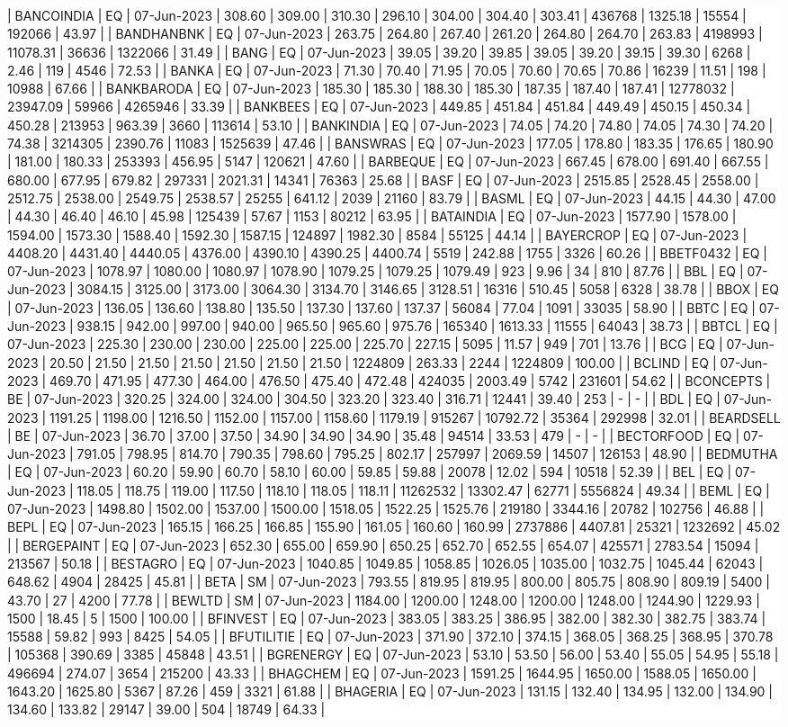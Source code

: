 | BANCOINDIA | EQ | 07-Jun-2023 | 308.60 | 309.00 | 310.30 | 296.10 | 304.00 | 304.40 | 303.41 | 436768 | 1325.18 | 15554 | 192066 | 43.97 |
| BANDHANBNK | EQ | 07-Jun-2023 | 263.75 | 264.80 | 267.40 | 261.20 | 264.80 | 264.70 | 263.83 | 4198993 | 11078.31 | 36636 | 1322066 | 31.49 |
| BANG | EQ | 07-Jun-2023 | 39.05 | 39.20 | 39.85 | 39.05 | 39.20 | 39.15 | 39.30 | 6268 | 2.46 | 119 | 4546 | 72.53 |
| BANKA | EQ | 07-Jun-2023 | 71.30 | 70.40 | 71.95 | 70.05 | 70.60 | 70.65 | 70.86 | 16239 | 11.51 | 198 | 10988 | 67.66 |
| BANKBARODA | EQ | 07-Jun-2023 | 185.30 | 185.30 | 188.30 | 185.30 | 187.35 | 187.40 | 187.41 | 12778032 | 23947.09 | 59966 | 4265946 | 33.39 |
| BANKBEES | EQ | 07-Jun-2023 | 449.85 | 451.84 | 451.84 | 449.49 | 450.15 | 450.34 | 450.28 | 213953 | 963.39 | 3660 | 113614 | 53.10 |
| BANKINDIA | EQ | 07-Jun-2023 | 74.05 | 74.20 | 74.80 | 74.05 | 74.30 | 74.20 | 74.38 | 3214305 | 2390.76 | 11083 | 1525639 | 47.46 |
| BANSWRAS | EQ | 07-Jun-2023 | 177.05 | 178.80 | 183.35 | 176.65 | 180.90 | 181.00 | 180.33 | 253393 | 456.95 | 5147 | 120621 | 47.60 |
| BARBEQUE | EQ | 07-Jun-2023 | 667.45 | 678.00 | 691.40 | 667.55 | 680.00 | 677.95 | 679.82 | 297331 | 2021.31 | 14341 | 76363 | 25.68 |
| BASF | EQ | 07-Jun-2023 | 2515.85 | 2528.45 | 2558.00 | 2512.75 | 2538.00 | 2549.75 | 2538.57 | 25255 | 641.12 | 2039 | 21160 | 83.79 |
| BASML | EQ | 07-Jun-2023 | 44.15 | 44.30 | 47.00 | 44.30 | 46.40 | 46.10 | 45.98 | 125439 | 57.67 | 1153 | 80212 | 63.95 |
| BATAINDIA | EQ | 07-Jun-2023 | 1577.90 | 1578.00 | 1594.00 | 1573.30 | 1588.40 | 1592.30 | 1587.15 | 124897 | 1982.30 | 8584 | 55125 | 44.14 |
| BAYERCROP | EQ | 07-Jun-2023 | 4408.20 | 4431.40 | 4440.05 | 4376.00 | 4390.10 | 4390.25 | 4400.74 | 5519 | 242.88 | 1755 | 3326 | 60.26 |
| BBETF0432 | EQ | 07-Jun-2023 | 1078.97 | 1080.00 | 1080.97 | 1078.90 | 1079.25 | 1079.25 | 1079.49 | 923 | 9.96 | 34 | 810 | 87.76 |
| BBL | EQ | 07-Jun-2023 | 3084.15 | 3125.00 | 3173.00 | 3064.30 | 3134.70 | 3146.65 | 3128.51 | 16316 | 510.45 | 5058 | 6328 | 38.78 |
| BBOX | EQ | 07-Jun-2023 | 136.05 | 136.60 | 138.80 | 135.50 | 137.30 | 137.60 | 137.37 | 56084 | 77.04 | 1091 | 33035 | 58.90 |
| BBTC | EQ | 07-Jun-2023 | 938.15 | 942.00 | 997.00 | 940.00 | 965.50 | 965.60 | 975.76 | 165340 | 1613.33 | 11555 | 64043 | 38.73 |
| BBTCL | EQ | 07-Jun-2023 | 225.30 | 230.00 | 230.00 | 225.00 | 225.00 | 225.70 | 227.15 | 5095 | 11.57 | 949 | 701 | 13.76 |
| BCG | EQ | 07-Jun-2023 | 20.50 | 21.50 | 21.50 | 21.50 | 21.50 | 21.50 | 21.50 | 1224809 | 263.33 | 2244 | 1224809 | 100.00 |
| BCLIND | EQ | 07-Jun-2023 | 469.70 | 471.95 | 477.30 | 464.00 | 476.50 | 475.40 | 472.48 | 424035 | 2003.49 | 5742 | 231601 | 54.62 |
| BCONCEPTS | BE | 07-Jun-2023 | 320.25 | 324.00 | 324.00 | 304.50 | 323.20 | 323.40 | 316.71 | 12441 | 39.40 | 253 | - | - |
| BDL | EQ | 07-Jun-2023 | 1191.25 | 1198.00 | 1216.50 | 1152.00 | 1157.00 | 1158.60 | 1179.19 | 915267 | 10792.72 | 35364 | 292998 | 32.01 |
| BEARDSELL | BE | 07-Jun-2023 | 36.70 | 37.00 | 37.50 | 34.90 | 34.90 | 34.90 | 35.48 | 94514 | 33.53 | 479 | - | - |
| BECTORFOOD | EQ | 07-Jun-2023 | 791.05 | 798.95 | 814.70 | 790.35 | 798.60 | 795.25 | 802.17 | 257997 | 2069.59 | 14507 | 126153 | 48.90 |
| BEDMUTHA | EQ | 07-Jun-2023 | 60.20 | 59.90 | 60.70 | 58.10 | 60.00 | 59.85 | 59.88 | 20078 | 12.02 | 594 | 10518 | 52.39 |
| BEL | EQ | 07-Jun-2023 | 118.05 | 118.75 | 119.00 | 117.50 | 118.10 | 118.05 | 118.11 | 11262532 | 13302.47 | 62771 | 5556824 | 49.34 |
| BEML | EQ | 07-Jun-2023 | 1498.80 | 1502.00 | 1537.00 | 1500.00 | 1518.05 | 1522.25 | 1525.76 | 219180 | 3344.16 | 20782 | 102756 | 46.88 |
| BEPL | EQ | 07-Jun-2023 | 165.15 | 166.25 | 166.85 | 155.90 | 161.05 | 160.60 | 160.99 | 2737886 | 4407.81 | 25321 | 1232692 | 45.02 |
| BERGEPAINT | EQ | 07-Jun-2023 | 652.30 | 655.00 | 659.90 | 650.25 | 652.70 | 652.55 | 654.07 | 425571 | 2783.54 | 15094 | 213567 | 50.18 |
| BESTAGRO | EQ | 07-Jun-2023 | 1040.85 | 1049.85 | 1058.85 | 1026.05 | 1035.00 | 1032.75 | 1045.44 | 62043 | 648.62 | 4904 | 28425 | 45.81 |
| BETA | SM | 07-Jun-2023 | 793.55 | 819.95 | 819.95 | 800.00 | 805.75 | 808.90 | 809.19 | 5400 | 43.70 | 27 | 4200 | 77.78 |
| BEWLTD | SM | 07-Jun-2023 | 1184.00 | 1200.00 | 1248.00 | 1200.00 | 1248.00 | 1244.90 | 1229.93 | 1500 | 18.45 | 5 | 1500 | 100.00 |
| BFINVEST | EQ | 07-Jun-2023 | 383.05 | 383.25 | 386.95 | 382.00 | 382.30 | 382.75 | 383.74 | 15588 | 59.82 | 993 | 8425 | 54.05 |
| BFUTILITIE | EQ | 07-Jun-2023 | 371.90 | 372.10 | 374.15 | 368.05 | 368.25 | 368.95 | 370.78 | 105368 | 390.69 | 3385 | 45848 | 43.51 |
| BGRENERGY | EQ | 07-Jun-2023 | 53.10 | 53.50 | 56.00 | 53.40 | 55.05 | 54.95 | 55.18 | 496694 | 274.07 | 3654 | 215200 | 43.33 |
| BHAGCHEM | EQ | 07-Jun-2023 | 1591.25 | 1644.95 | 1650.00 | 1588.05 | 1650.00 | 1643.20 | 1625.80 | 5367 | 87.26 | 459 | 3321 | 61.88 |
| BHAGERIA | EQ | 07-Jun-2023 | 131.15 | 132.40 | 134.95 | 132.00 | 134.90 | 134.60 | 133.82 | 29147 | 39.00 | 504 | 18749 | 64.33 |